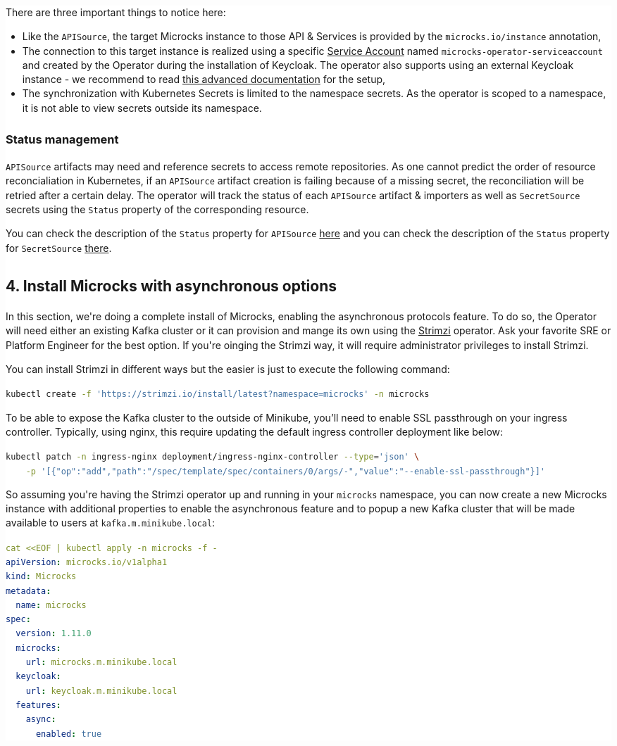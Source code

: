 There are three important things to notice here:

* Like the `APISource`, the target Microcks instance to those API & Services is provided by the `microcks.io/instance` annotation,
* The connection to this target instance is realized using a specific [Service Account](/documentation/explanations/service-account/) named `microcks-operator-serviceaccount` and created by the Operator during the installation of Keycloak. The operator also supports using an external Keycloak instance - we recommend to read [this advanced documentation](https://github.com/microcks/microcks-operator/blob/main/documentation/microcks-dependent-cr.md) for the setup,
* The synchronization with Kubernetes Secrets is limited to the namespace secrets. As the operator is scoped to a namespace, it is not able to view secrets outside its namespace.

### Status management

`APISource` artifacts may need and reference secrets to access remote repositories. As one cannot predict the order of resource reconcialiation in Kubernetes, if an `APISource` artifact creation is failing because of a missing secret, the reconciliation will be retried after a certain delay. The operator will track the status of each `APISource` artifact & importers as well as `SecretSource` secrets using the `Status` property of the corresponding resource.

You can check the description of the `Status` property for `APISource` [here](https://github.com/microcks/microcks-operator/blob/main/documentation/apisource-cr.md) and you can check the description of the `Status` property for `SecretSource` [there](https://github.com/microcks/microcks-operator/blob/main/documentation/secretsource-cr.md).


## 4. Install Microcks with asynchronous options

In this section, we're doing a complete install of Microcks, enabling the asynchronous protocols feature. To do so, the Operator will need either an existing Kafka cluster or it can provision and mange its own using the [Strimzi](https://strimzi.io) operator. Ask your favorite SRE or Platform Engineer for the best option. If you're oinging the Strimzi way, it will require administrator privileges to install Strimzi.

You can install Strimzi in different ways but the easier is just to execute the following command: 

```sh
kubectl create -f 'https://strimzi.io/install/latest?namespace=microcks' -n microcks
```

To be able to expose the Kafka cluster to the outside of Minikube, you’ll need to enable SSL passthrough on your ingress controller. Typically, using nginx, this require updating the default ingress controller deployment like below:

```sh
kubectl patch -n ingress-nginx deployment/ingress-nginx-controller --type='json' \
    -p '[{"op":"add","path":"/spec/template/spec/containers/0/args/-","value":"--enable-ssl-passthrough"}]'
```

So assuming you're having the Strimzi operator up and running in your `microcks` namespace, you can now create a new Microcks instance with additional properties to enable the asynchronous feature and to popup a new Kafka cluster that will be made available to users at `kafka.m.minikube.local`:

```yaml
cat <<EOF | kubectl apply -n microcks -f -
apiVersion: microcks.io/v1alpha1
kind: Microcks
metadata:
  name: microcks
spec:
  version: 1.11.0
  microcks:
    url: microcks.m.minikube.local
  keycloak:
    url: keycloak.m.minikube.local
  features:
    async: 
      enabled: true
```